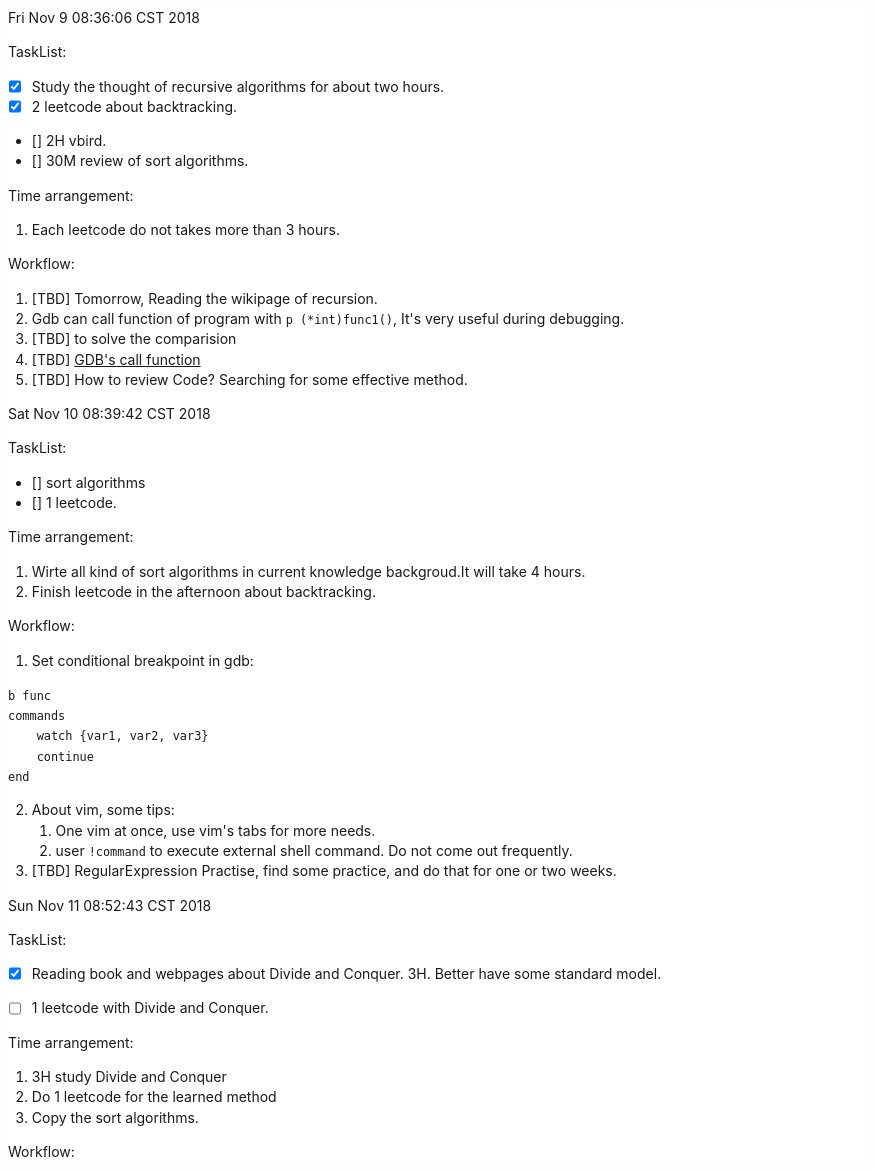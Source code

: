 Fri Nov  9 08:36:06 CST 2018

TaskList:
- [x] Study the thought of recursive algorithms for about two hours. 
- [x] 2 leetcode about backtracking.
- [] 2H vbird.
- [] 30M review of sort algorithms.

Time arrangement:
1. Each leetcode do not takes more than 3 hours.

Workflow:
1. [TBD] Tomorrow, Reading the wikipage of recursion.
2. Gdb can call function of program with `p (*int)func1()`, It's very useful during debugging.
3. [TBD] to solve the comparision
4. [TBD] [GDB's call function](https://sourceware.org/gdb/onlinedocs/gdb/Calling.html)
5. [TBD] How to review Code? Searching for some effective method. 



Sat Nov 10 08:39:42 CST 2018

TaskList:
- [] sort algorithms 
- [] 1 leetcode.

Time arrangement:
1. Wirte all kind of sort algorithms in current knowledge backgroud.It will take 4 hours. 
2. Finish leetcode in the afternoon about backtracking.

Workflow:
1. Set conditional breakpoint in gdb:
```
b func
commands
	watch {var1, var2, var3}
	continue
end
```
2. About vim, some tips:
	1. One vim at once, use vim's tabs for more needs. 
	2. user `!command` to execute external shell command. Do not come out frequently.  
3. [TBD] RegularExpression Practise, find some practice, and do that for one or two weeks. 

Sun Nov 11 08:52:43 CST 2018

TaskList:
- [x] Reading book and webpages about Divide and Conquer. 3H. Better have some standard model. 
- [ ] 1 leetcode with Divide and Conquer. 


Time arrangement:
1. 3H study Divide and Conquer
2. Do 1 leetcode for the learned method
3. Copy the sort algorithms. 

Workflow:
